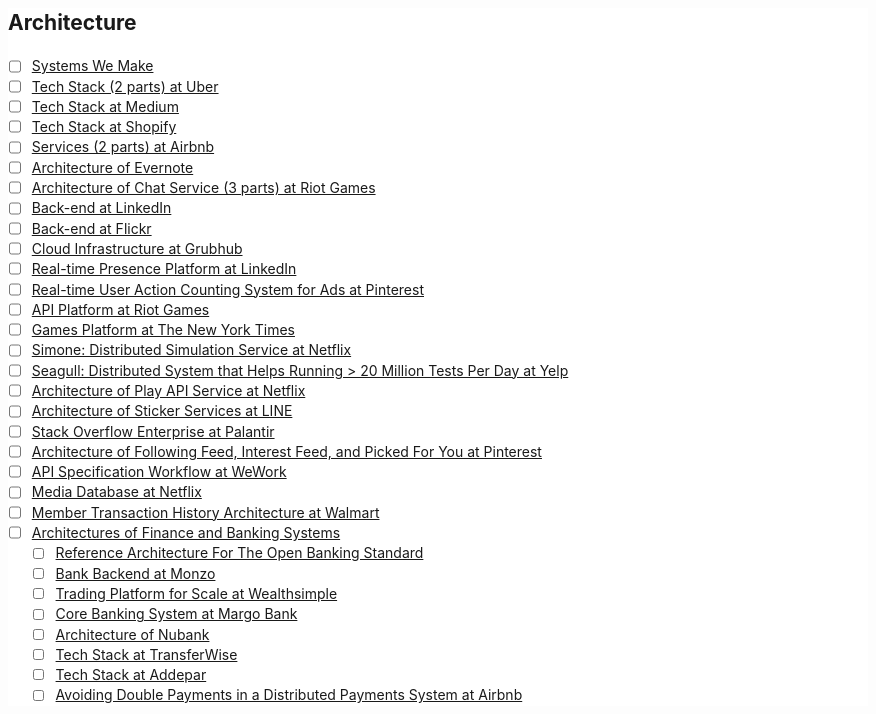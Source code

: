 ## Architecture
- [ ] [Systems We Make](https://systemswemake.com/)
- [ ] [Tech Stack (2 parts) at Uber](https://eng.uber.com/tech-stack-part-two/)
- [ ] [Tech Stack at Medium](https://medium.engineering/the-stack-that-helped-medium-drive-2-6-millennia-of-reading-time-e56801f7c492)
- [ ] [Tech Stack at Shopify](https://engineering.shopify.com/blogs/engineering/e-commerce-at-scale-inside-shopifys-tech-stack)
- [ ] [Services (2 parts) at Airbnb](https://medium.com/airbnb-engineering/building-services-at-airbnb-part-2-142be1c5d506)
- [ ] [Architecture of Evernote](https://evernote.com/blog/a-digest-of-evernotes-architecture/)
- [ ] [Architecture of Chat Service (3 parts) at Riot Games](https://engineering.riotgames.com/news/chat-service-architecture-persistence)
- [ ] [Back-end at LinkedIn](https://engineering.linkedin.com/architecture/brief-history-scaling-linkedin)
- [ ] [Back-end at Flickr](https://yahooeng.tumblr.com/post/157200523046/introducing-tripod-flickrs-backend-refactored)
- [ ] [Cloud Infrastructure at Grubhub](https://bytes.grubhub.com/cloud-infrastructure-at-grubhub-94db998a898a)
- [ ] [Real-time Presence Platform at LinkedIn](https://engineering.linkedin.com/blog/2018/01/now-you-see-me--now-you-dont--linkedins-real-time-presence-platf)
- [ ] [Real-time User Action Counting System for Ads at Pinterest](https://medium.com/@Pinterest_Engineering/building-a-real-time-user-action-counting-system-for-ads-88a60d9c9a)
- [ ] [API Platform at Riot Games](https://engineering.riotgames.com/news/riot-games-api-deep-dive)
- [ ] [Games Platform at The New York Times](https://open.nytimes.com/play-by-play-moving-the-nyt-games-platform-to-gcp-with-zero-downtime-cf425898d569)
- [ ] [Simone: Distributed Simulation Service at Netflix](https://medium.com/netflix-techblog/https-medium-com-netflix-techblog-simone-a-distributed-simulation-service-b2c85131ca1b)
- [ ] [Seagull: Distributed System that Helps Running > 20 Million Tests Per Day at Yelp](https://engineeringblog.yelp.com/2017/04/how-yelp-runs-millions-of-tests-every-day.html)
- [ ] [Architecture of Play API Service at Netflix](https://qconsf.com/system/files/presentation-slides/qcon_netflix_play_api.pdf)
- [ ] [Architecture of Sticker Services at LINE](https://www.slideshare.net/linecorp/architecture-sustaining-line-sticker-services)
- [ ] [Stack Overflow Enterprise at Palantir](https://medium.com/@palantir/terraforming-stack-overflow-enterprise-in-aws-47ee431e6be7)
- [ ] [Architecture of Following Feed, Interest Feed, and Picked For You at Pinterest](https://medium.com/@Pinterest_Engineering/building-a-dynamic-and-responsive-pinterest-7d410e99f0a9)
- [ ] [API Specification Workflow at WeWork](https://engineering.wework.com/our-api-specification-workflow-9337448d6ee6)
- [ ] [Media Database at Netflix](https://medium.com/netflix-techblog/implementing-the-netflix-media-database-53b5a840b42a)
- [ ] [Member Transaction History Architecture at Walmart](https://medium.com/walmartlabs/member-transaction-history-architecture-8b6e34b87c21)
- [ ] [Architectures of Finance and Banking Systems](https://www.sesameindia.com/images/core-banking-system-architecture)
	- [ ] [Reference Architecture For The Open Banking Standard](https://hortonworks.com/blog/reference-architecture-open-banking-standard/)
	- [ ] [Bank Backend at Monzo](https://monzo.com/blog/2016/09/19/building-a-modern-bank-backend/)
	- [ ] [Trading Platform for Scale at Wealthsimple](https://medium.com/@Wealthsimple/engineering-at-wealthsimple-reinventing-our-trading-platform-for-scale-17e332241b6c)
	- [ ] [Core Banking System at Margo Bank](https://medium.com/margobank/choosing-an-architecture-85750e1e5a03)
	- [ ] [Architecture of Nubank](https://www.infoq.com/presentations/nubank-architecture)
	- [ ] [Tech Stack at TransferWise](http://tech.transferwise.com/the-transferwise-stack-heartbeat-of-our-little-revolution/)
	- [ ] [Tech Stack at Addepar](https://medium.com/build-addepar/our-tech-stack-a4f55dab4b0d)
	- [ ] [Avoiding Double Payments in a Distributed Payments System at Airbnb](https://medium.com/airbnb-engineering/avoiding-double-payments-in-a-distributed-payments-system-2981f6b070bb)
